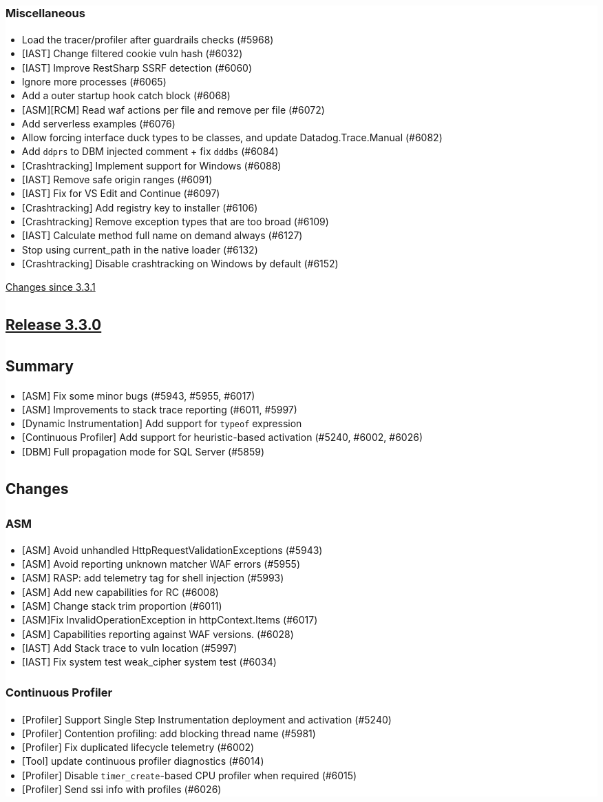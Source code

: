 ### Miscellaneous
* Load the tracer/profiler after guardrails checks (#5968)
* [IAST] Change filtered cookie vuln hash (#6032)
* [IAST] Improve RestSharp SSRF detection (#6060)
* Ignore more processes (#6065)
* Add a outer startup hook catch block (#6068)
* [ASM][RCM] Read waf actions per file and remove per file (#6072)
* Add serverless examples (#6076)
* Allow forcing interface duck types to be classes, and update Datadog.Trace.Manual (#6082)
* Add `ddprs` to DBM injected comment + fix `dddbs` (#6084)
* [Crashtracking] Implement support for Windows (#6088)
* [IAST] Remove safe origin ranges (#6091)
* [IAST] Fix for VS Edit and Continue (#6097)
* [Crashtracking] Add registry key to installer (#6106)
* [Crashtracking] Remove exception types that are too broad (#6109)
* [IAST] Calculate method full name on demand always (#6127)
* Stop using current_path in the native loader (#6132)
* [Crashtracking] Disable crashtracking on Windows by default (#6152)


[Changes since 3.3.1](https://github.com/DataDog/dd-trace-dotnet/compare/v3.3.1...v3.4.0)


## [Release 3.3.0](https://github.com/DataDog/dd-trace-dotnet/releases/tag/v3.3.0)

## Summary

- [ASM] Fix some minor bugs (#5943, #5955, #6017)
- [ASM] Improvements to stack trace reporting (#6011, #5997)
- [Dynamic Instrumentation] Add support for `typeof` expression
- [Continuous Profiler] Add support for heuristic-based activation (#5240, #6002, #6026)
- [DBM] Full propagation mode for SQL Server (#5859)

## Changes

### ASM
* [ASM] Avoid unhandled HttpRequestValidationExceptions (#5943)
* [ASM] Avoid reporting unknown matcher WAF errors (#5955)
* [ASM] RASP: add telemetry tag for shell injection (#5993)
* [ASM] Add new capabilities for RC (#6008)
* [ASM] Change stack trim proportion (#6011)
* [ASM]Fix InvalidOperationException in httpContext.Items (#6017)
* [ASM] Capabilities reporting against WAF versions. (#6028)
* [IAST] Add Stack trace to vuln location (#5997)
* [IAST] Fix system test weak_cipher system test (#6034)

### Continuous Profiler
* [Profiler] Support Single Step Instrumentation deployment and activation (#5240)
* [Profiler] Contention profiling: add blocking thread name (#5981)
* [Profiler] Fix duplicated lifecycle telemetry (#6002)
* [Tool] update continuous profiler diagnostics (#6014)
* [Profiler] Disable `timer_create`-based CPU profiler when required (#6015)
* [Profiler] Send ssi info with profiles (#6026)
